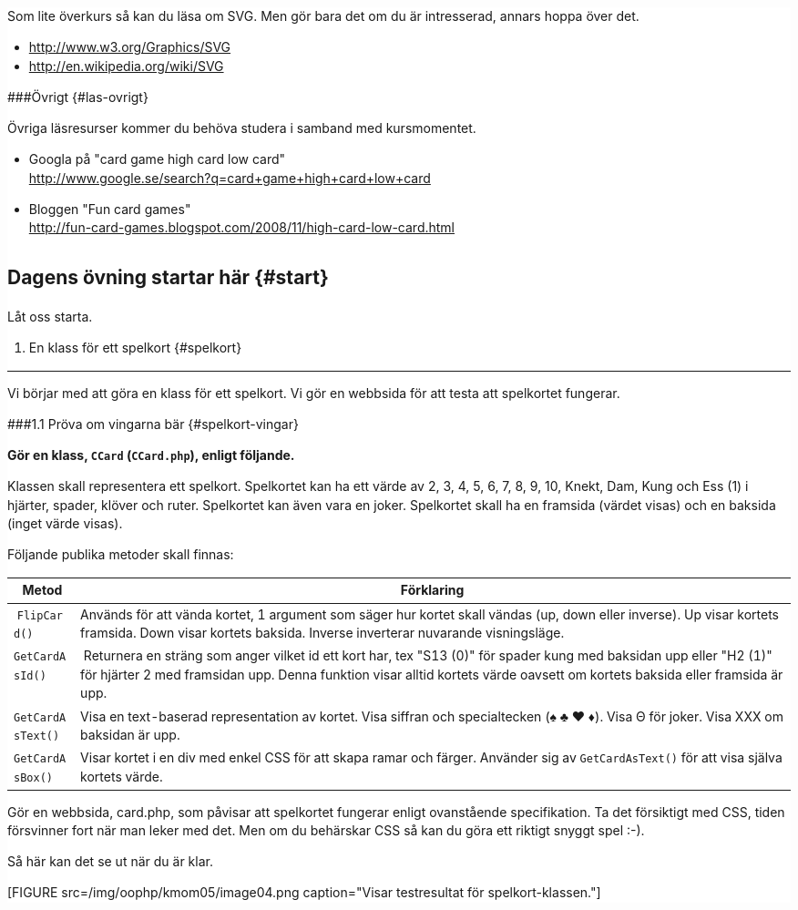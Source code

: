 Som lite överkurs så kan du läsa om SVG. Men gör bara det om du är intresserad, annars hoppa över det.

* <a href='http://www.w3.org/Graphics/SVG'>http://www.w3.org/Graphics/SVG</a>
* <a href='http://en.wikipedia.org/wiki/SVG'>http://en.wikipedia.org/wiki/SVG</a>


###Övrigt {#las-ovrigt}

Övriga läsresurser kommer du behöva studera i samband med kursmomentet.

* Googla på "card game high card low card"  
  <a href='http://www.google.se/search?q=card+game+high+card+low+card'>http://www.google.se/search?q=card+game+high+card+low+card</a>

* Bloggen "Fun card games"  
  <a href='http://fun-card-games.blogspot.com/2008/11/high-card-low-card.html'>http://fun-card-games.blogspot.com/2008/11/high-card-low-card.html</a>


Dagens övning startar här {#start}
--------------------------------------------------------------------

Låt oss starta.

	
1. En klass för ett spelkort {#spelkort}
--------------------------------------------------------------------

Vi börjar med att göra en klass för ett spelkort. Vi gör en webbsida för att testa att spelkortet fungerar.

###1.1 Pröva om vingarna bär {#spelkort-vingar}

**Gör en klass, `CCard` (`CCard.php`), enligt följande.**

Klassen skall representera ett spelkort. Spelkortet kan ha ett värde av 2, 3, 4, 5, 6, 7, 8, 9, 10, Knekt, Dam, Kung och Ess (1) i hjärter, spader, klöver och ruter. Spelkortet kan även vara en joker. Spelkortet skall ha en framsida (värdet visas) och en baksida (inget värde visas). 

Följande publika metoder skall finnas:

| Metod | Förklaring | 
|-------|------------|
| `FlipCard()` | Används för att vända kortet, 1 argument som säger hur kortet skall vändas (up, down eller inverse). Up visar kortets framsida. Down visar kortets baksida. Inverse inverterar nuvarande visningsläge. |
| `GetCardAsId()` | Returnera en sträng som anger vilket id ett kort har, tex "S13 (0)" för spader kung med baksidan upp eller "H2 (1)" för hjärter 2 med framsidan upp. Denna funktion visar alltid kortets värde oavsett om kortets baksida eller framsida är upp. |
| `GetCardAsText()` | Visa en text-baserad representation av kortet. Visa siffran och specialtecken (♠ ♣ ♥ &diams;). Visa Θ för joker. Visa XXX om baksidan är upp. |
| `GetCardAsBox()` | Visar kortet i en div med enkel CSS för att skapa ramar och färger. Använder sig av `GetCardAsText()` för att visa själva kortets värde.|

Gör en webbsida, card.php, som påvisar att spelkortet fungerar enligt ovanstående specifikation. Ta det försiktigt med CSS, tiden försvinner fort när man leker med det. Men om du behärskar CSS så kan du göra ett riktigt snyggt spel :-).

Så här kan det se ut när du är klar.

[FIGURE src=/img/oophp/kmom05/image04.png caption="Visar testresultat för spelkort-klassen."]
